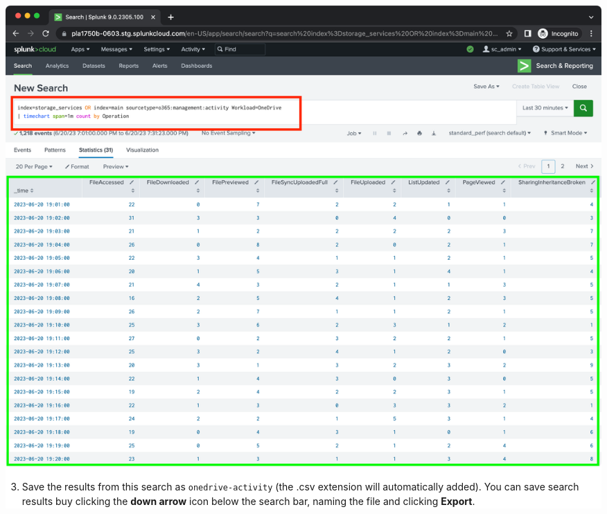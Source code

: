![Splunk Cloud search results of index=storage_services OR index=main sourcetype=o365:management:activity Workload=OneDrive | timechart span=1m count by Operation with search highlighted in red and tabled results highlighted in green](https://github.com/preeves-splunk/pla1750b/blob/v1/module_5/1_2.png?raw=true)

3. Save the results from this search as `onedrive-activity` (the .csv extension will automatically added).  You can save search results buy clicking the **down arrow** icon below the search bar, naming the file and clicking **Export**.
